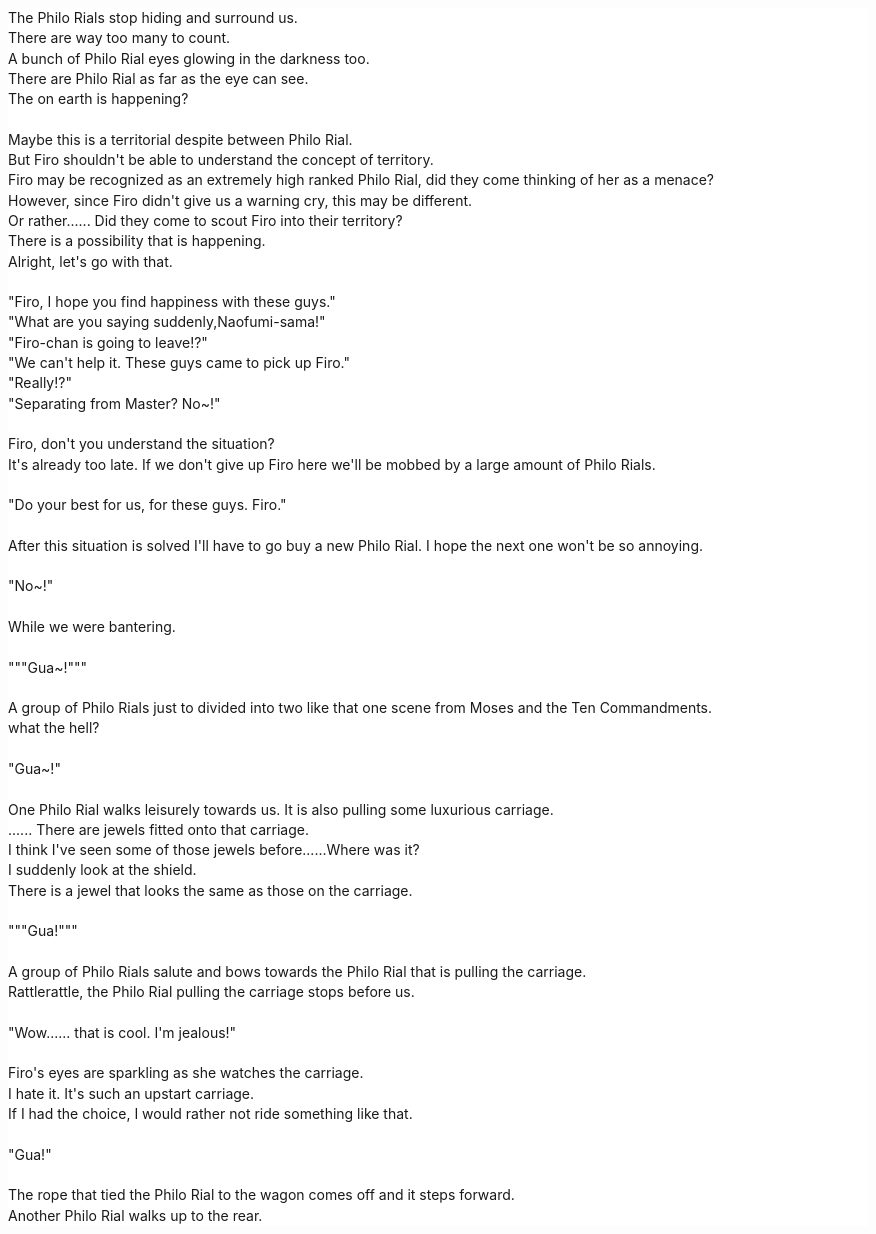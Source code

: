 The Philo Rials stop hiding and surround us. <br/>
There are way too many to count. <br/>
A bunch of Philo Rial eyes glowing in the darkness too. <br/>
There are Philo Rial as far as the eye can see. <br/>
The on earth is happening? <br/>
 <br/>
Maybe this is a territorial despite between Philo Rial. <br/>
But Firo shouldn't be able to understand the concept of territory. <br/>
Firo may be recognized as an extremely high ranked Philo Rial, did they come thinking of her as a menace? <br/>
However, since Firo didn't give us a warning cry, this may be different. <br/>
Or rather...... Did they come to scout Firo into their territory? <br/>
There is a possibility that is happening. <br/>
Alright, let's go with that. <br/>
 <br/>
"Firo, I hope you find happiness with these guys." <br/>
"What are you saying suddenly,Naofumi-sama!" <br/>
"Firo-chan is going to leave!?" <br/>
"We can't help it. These guys came to pick up Firo." <br/>
"Really!?" <br/>
"Separating from Master? No~!" <br/>
 <br/>
Firo, don't you understand the situation? <br/>
It's already too late. If we don't give up Firo here we'll be mobbed by a large amount of Philo Rials. <br/>
 <br/>
"Do your best for us, for these guys. Firo." <br/>
 <br/>
After this situation is solved I'll have to go buy a new Philo Rial. I hope the next one won't be so annoying. <br/>
 <br/>
"No~!" <br/>
 <br/>
While we were bantering. <br/>
 <br/>
"""Gua~!""" <br/>
 <br/>
A group of Philo Rials just to divided into two like that one scene from Moses and the Ten Commandments. <br/>
what the hell? <br/>
 <br/>
"Gua~!" <br/>
 <br/>
One Philo Rial walks leisurely towards us. It is also pulling some luxurious carriage. <br/>
...... There are jewels fitted onto that carriage. <br/>
I think I've seen some of those jewels before......Where was it? <br/>
I suddenly look at the shield. <br/>
There is a jewel that looks the same as those on the carriage. <br/>
 <br/>
"""Gua!""" <br/>
 <br/>
A group of Philo Rials salute and bows towards the Philo Rial that is pulling the carriage. <br/>
Rattlerattle, the Philo Rial pulling the carriage stops before us. <br/>
 <br/>
"Wow...... that is cool. I'm jealous!" <br/>
 <br/>
Firo's eyes are sparkling as she watches the carriage. <br/>
I hate it. It's such an upstart carriage. <br/>
If I had the choice, I would rather not ride something like that. <br/>
 <br/>
"Gua!" <br/>
 <br/>
The rope that tied the Philo Rial to the wagon comes off and it steps forward. <br/>
Another Philo Rial walks up to the rear. <br/>